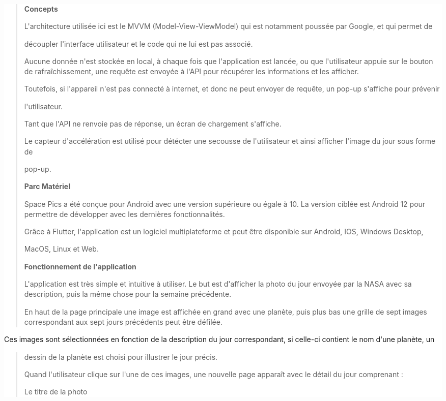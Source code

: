 > **Concepts**
>
> L'architecture utilisée ici est le MVVM (Model-View-ViewModel) qui est
> notamment poussée par Google, et qui permet de
>
> découpler l\'interface utilisateur et le code qui ne lui est pas
> associé.
>
> Aucune donnée n'est stockée en local, à chaque fois que l'application
> est lancée, ou que l'utilisateur appuie sur le bouton de
> rafraîchissement, une requête est envoyée à l'API pour récupérer les
> informations et les afficher.
>
> Toutefois, si l'appareil n'est pas connecté à internet, et donc ne
> peut envoyer de requête, un pop-up s'affiche pour prévenir
>
> l'utilisateur.
>
> Tant que l'API ne renvoie pas de réponse, un écran de chargement
> s'affiche.
>
> Le capteur d'accélération est utilisé pour détécter une secousse de
> l'utilisateur et ainsi afficher l'image du jour sous forme de
>
> pop-up.
>
> **Parc Matériel**
>
> Space Pics a été conçue pour Android avec une version supérieure ou
> égale à 10. La version ciblée est Android 12 pour permettre de
> développer avec les dernières fonctionnalités.
>
> Grâce à Flutter, l'application est un logiciel multiplateforme et peut
> être disponible sur Android, IOS, Windows Desktop,
>
> MacOS, Linux et Web.
>
> **Fonctionnement de l'application**
>
> L'application est très simple et intuitive à utiliser. Le but est
> d'afficher la photo du jour envoyée par la NASA avec sa description,
> puis la même chose pour la semaine précédente.
>
> En haut de la page principale une image est affichée en grand avec une
> planète, puis plus bas une grille de sept images correspondant aux
> sept jours précédents peut être défilée.

Ces images sont sélectionnées en fonction de la description du jour
correspondant, si celle-ci contient le nom d'une planète, un

> dessin de la planète est choisi pour illustrer le jour précis.
>
> Quand l'utilisateur clique sur l'une de ces images, une nouvelle page
> apparaît avec le détail du jour comprenant :
>
> Le titre de la photo

